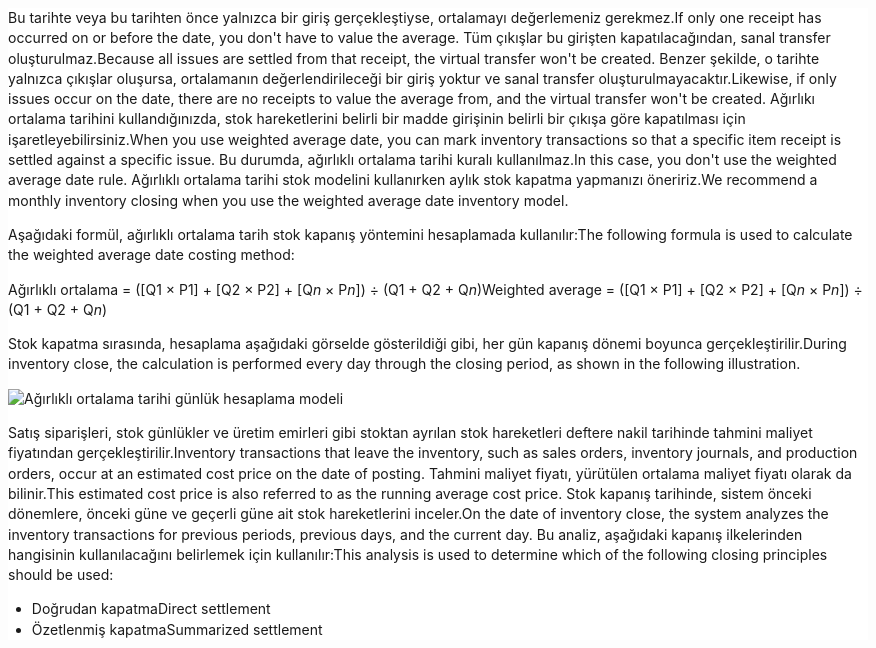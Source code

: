 <span data-ttu-id="05a3f-111">Bu tarihte veya bu tarihten önce yalnızca bir giriş gerçekleştiyse, ortalamayı değerlemeniz gerekmez.</span><span class="sxs-lookup"><span data-stu-id="05a3f-111">If only one receipt has occurred on or before the date, you don't have to value the average.</span></span> <span data-ttu-id="05a3f-112">Tüm çıkışlar bu girişten kapatılacağından, sanal transfer oluşturulmaz.</span><span class="sxs-lookup"><span data-stu-id="05a3f-112">Because all issues are settled from that receipt, the virtual transfer won't be created.</span></span> <span data-ttu-id="05a3f-113">Benzer şekilde, o tarihte yalnızca çıkışlar oluşursa, ortalamanın değerlendirileceği bir giriş yoktur ve sanal transfer oluşturulmayacaktır.</span><span class="sxs-lookup"><span data-stu-id="05a3f-113">Likewise, if only issues occur on the date, there are no receipts to value the average from, and the virtual transfer won't be created.</span></span> <span data-ttu-id="05a3f-114">Ağırlıkı ortalama tarihini kullandığınızda, stok hareketlerini belirli bir madde girişinin belirli bir çıkışa göre kapatılması için işaretleyebilirsiniz.</span><span class="sxs-lookup"><span data-stu-id="05a3f-114">When you use weighted average date, you can mark inventory transactions so that a specific item receipt is settled against a specific issue.</span></span> <span data-ttu-id="05a3f-115">Bu durumda, ağırlıklı ortalama tarihi kuralı kullanılmaz.</span><span class="sxs-lookup"><span data-stu-id="05a3f-115">In this case, you don't use the weighted average date rule.</span></span> <span data-ttu-id="05a3f-116">Ağırlıklı ortalama tarihi stok modelini kullanırken aylık stok kapatma yapmanızı öneririz.</span><span class="sxs-lookup"><span data-stu-id="05a3f-116">We recommend a monthly inventory closing when you use the weighted average date inventory model.</span></span> 

<span data-ttu-id="05a3f-117">Aşağıdaki formül, ağırlıklı ortalama tarih stok kapanış yöntemini hesaplamada kullanılır:</span><span class="sxs-lookup"><span data-stu-id="05a3f-117">The following formula is used to calculate the weighted average date costing method:</span></span> 

<span data-ttu-id="05a3f-118">Ağırlıklı ortalama = (\[Q1 × P1\] + \[Q2 × P2\] + \[Q*n* × P*n*\]) ÷ (Q1 + Q2 + Q*n*)</span><span class="sxs-lookup"><span data-stu-id="05a3f-118">Weighted average = (\[Q1 × P1\] + \[Q2 × P2\] + \[Q*n* × P*n*\]) ÷ (Q1 + Q2 + Q*n*)</span></span> 

<span data-ttu-id="05a3f-119">Stok kapatma sırasında, hesaplama aşağıdaki görselde gösterildiği gibi, her gün kapanış dönemi boyunca gerçekleştirilir.</span><span class="sxs-lookup"><span data-stu-id="05a3f-119">During inventory close, the calculation is performed every day through the closing period, as shown in the following illustration.</span></span> 

![Ağırlıklı ortalama tarihi günlük hesaplama modeli](./media/weightedaveragedatedailycalculationmodel.gif) 

<span data-ttu-id="05a3f-121">Satış siparişleri, stok günlükler ve üretim emirleri gibi stoktan ayrılan stok hareketleri deftere nakil tarihinde tahmini maliyet fiyatından gerçekleştirilir.</span><span class="sxs-lookup"><span data-stu-id="05a3f-121">Inventory transactions that leave the inventory, such as sales orders, inventory journals, and production orders, occur at an estimated cost price on the date of posting.</span></span> <span data-ttu-id="05a3f-122">Tahmini maliyet fiyatı, yürütülen ortalama maliyet fiyatı olarak da bilinir.</span><span class="sxs-lookup"><span data-stu-id="05a3f-122">This estimated cost price is also referred to as the running average cost price.</span></span> <span data-ttu-id="05a3f-123">Stok kapanış tarihinde, sistem önceki dönemlere, önceki güne ve geçerli güne ait stok hareketlerini inceler.</span><span class="sxs-lookup"><span data-stu-id="05a3f-123">On the date of inventory close, the system analyzes the inventory transactions for previous periods, previous days, and the current day.</span></span> <span data-ttu-id="05a3f-124">Bu analiz, aşağıdaki kapanış ilkelerinden hangisinin kullanılacağını belirlemek için kullanılır:</span><span class="sxs-lookup"><span data-stu-id="05a3f-124">This analysis is used to determine which of the following closing principles should be used:</span></span>

-   <span data-ttu-id="05a3f-125">Doğrudan kapatma</span><span class="sxs-lookup"><span data-stu-id="05a3f-125">Direct settlement</span></span>
-   <span data-ttu-id="05a3f-126">Özetlenmiş kapatma</span><span class="sxs-lookup"><span data-stu-id="05a3f-126">Summarized settlement</span></span>
